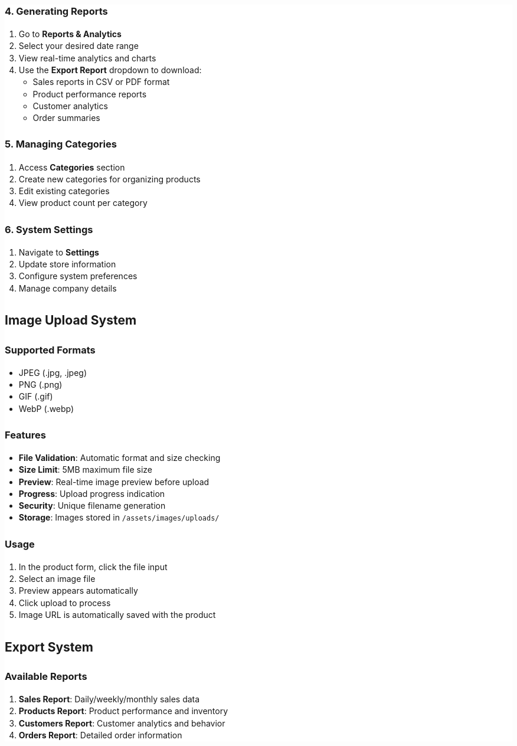 ### 4. Generating Reports
1. Go to **Reports & Analytics**
2. Select your desired date range
3. View real-time analytics and charts
4. Use the **Export Report** dropdown to download:
   - Sales reports in CSV or PDF format
   - Product performance reports
   - Customer analytics
   - Order summaries

### 5. Managing Categories
1. Access **Categories** section
2. Create new categories for organizing products
3. Edit existing categories
4. View product count per category

### 6. System Settings
1. Navigate to **Settings**
2. Update store information
3. Configure system preferences
4. Manage company details

## Image Upload System

### Supported Formats
- JPEG (.jpg, .jpeg)
- PNG (.png)
- GIF (.gif)
- WebP (.webp)

### Features
- **File Validation**: Automatic format and size checking
- **Size Limit**: 5MB maximum file size
- **Preview**: Real-time image preview before upload
- **Progress**: Upload progress indication
- **Security**: Unique filename generation
- **Storage**: Images stored in `/assets/images/uploads/`

### Usage
1. In the product form, click the file input
2. Select an image file
3. Preview appears automatically
4. Click upload to process
5. Image URL is automatically saved with the product

## Export System

### Available Reports
1. **Sales Report**: Daily/weekly/monthly sales data
2. **Products Report**: Product performance and inventory
3. **Customers Report**: Customer analytics and behavior
4. **Orders Report**: Detailed order information

